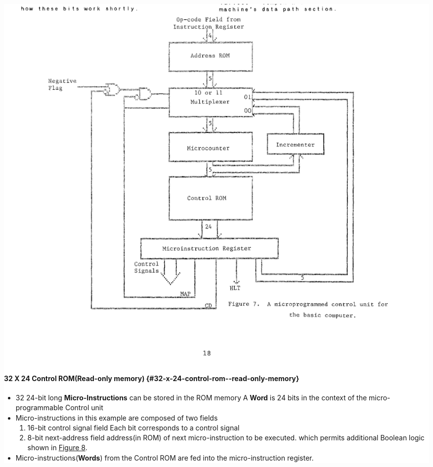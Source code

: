 ![](/ox-hugo/figure7.png)


#### 32 X 24 Control ROM(Read-only memory) {#32-x-24-control-rom--read-only-memory}

-   32 24-bit long **Micro-Instructions**
    can be stored in the ROM memory
    A **Word** is 24 bits in the context of the micro-programmable Control unit
-   Micro-instructions in this example are composed of two fields
    1.  16-bit control signal field
        Each bit corresponds to a control signal
    2.  8-bit next-address field
        address(in ROM) of next micro-instruction to be executed. which permits additional Boolean logic
        shown in [Figure 8](#orga6c5037).
-   Micro-instructions(**Words**) from the Control ROM are fed into the micro-instruction register.

